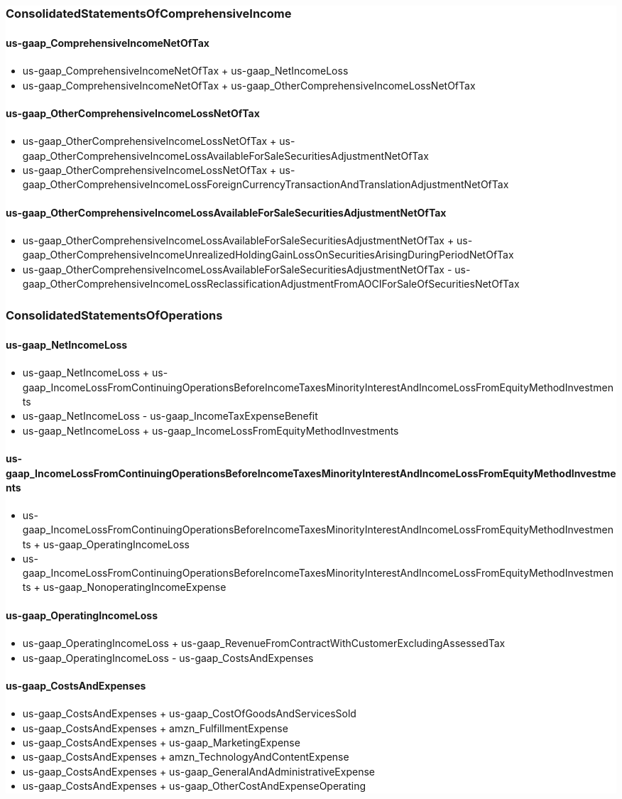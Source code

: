 ### ConsolidatedStatementsOfComprehensiveIncome

#### us-gaap_ComprehensiveIncomeNetOfTax

- us-gaap_ComprehensiveIncomeNetOfTax + us-gaap_NetIncomeLoss
- us-gaap_ComprehensiveIncomeNetOfTax + us-gaap_OtherComprehensiveIncomeLossNetOfTax

#### us-gaap_OtherComprehensiveIncomeLossNetOfTax

- us-gaap_OtherComprehensiveIncomeLossNetOfTax + us-gaap_OtherComprehensiveIncomeLossAvailableForSaleSecuritiesAdjustmentNetOfTax
- us-gaap_OtherComprehensiveIncomeLossNetOfTax + us-gaap_OtherComprehensiveIncomeLossForeignCurrencyTransactionAndTranslationAdjustmentNetOfTax

#### us-gaap_OtherComprehensiveIncomeLossAvailableForSaleSecuritiesAdjustmentNetOfTax

- us-gaap_OtherComprehensiveIncomeLossAvailableForSaleSecuritiesAdjustmentNetOfTax + us-gaap_OtherComprehensiveIncomeUnrealizedHoldingGainLossOnSecuritiesArisingDuringPeriodNetOfTax
- us-gaap_OtherComprehensiveIncomeLossAvailableForSaleSecuritiesAdjustmentNetOfTax - us-gaap_OtherComprehensiveIncomeLossReclassificationAdjustmentFromAOCIForSaleOfSecuritiesNetOfTax

### ConsolidatedStatementsOfOperations

#### us-gaap_NetIncomeLoss

- us-gaap_NetIncomeLoss + us-gaap_IncomeLossFromContinuingOperationsBeforeIncomeTaxesMinorityInterestAndIncomeLossFromEquityMethodInvestments
- us-gaap_NetIncomeLoss - us-gaap_IncomeTaxExpenseBenefit
- us-gaap_NetIncomeLoss + us-gaap_IncomeLossFromEquityMethodInvestments

#### us-gaap_IncomeLossFromContinuingOperationsBeforeIncomeTaxesMinorityInterestAndIncomeLossFromEquityMethodInvestments

- us-gaap_IncomeLossFromContinuingOperationsBeforeIncomeTaxesMinorityInterestAndIncomeLossFromEquityMethodInvestments + us-gaap_OperatingIncomeLoss
- us-gaap_IncomeLossFromContinuingOperationsBeforeIncomeTaxesMinorityInterestAndIncomeLossFromEquityMethodInvestments + us-gaap_NonoperatingIncomeExpense

#### us-gaap_OperatingIncomeLoss

- us-gaap_OperatingIncomeLoss + us-gaap_RevenueFromContractWithCustomerExcludingAssessedTax
- us-gaap_OperatingIncomeLoss - us-gaap_CostsAndExpenses

#### us-gaap_CostsAndExpenses

- us-gaap_CostsAndExpenses + us-gaap_CostOfGoodsAndServicesSold
- us-gaap_CostsAndExpenses + amzn_FulfillmentExpense
- us-gaap_CostsAndExpenses + us-gaap_MarketingExpense
- us-gaap_CostsAndExpenses + amzn_TechnologyAndContentExpense
- us-gaap_CostsAndExpenses + us-gaap_GeneralAndAdministrativeExpense
- us-gaap_CostsAndExpenses + us-gaap_OtherCostAndExpenseOperating
